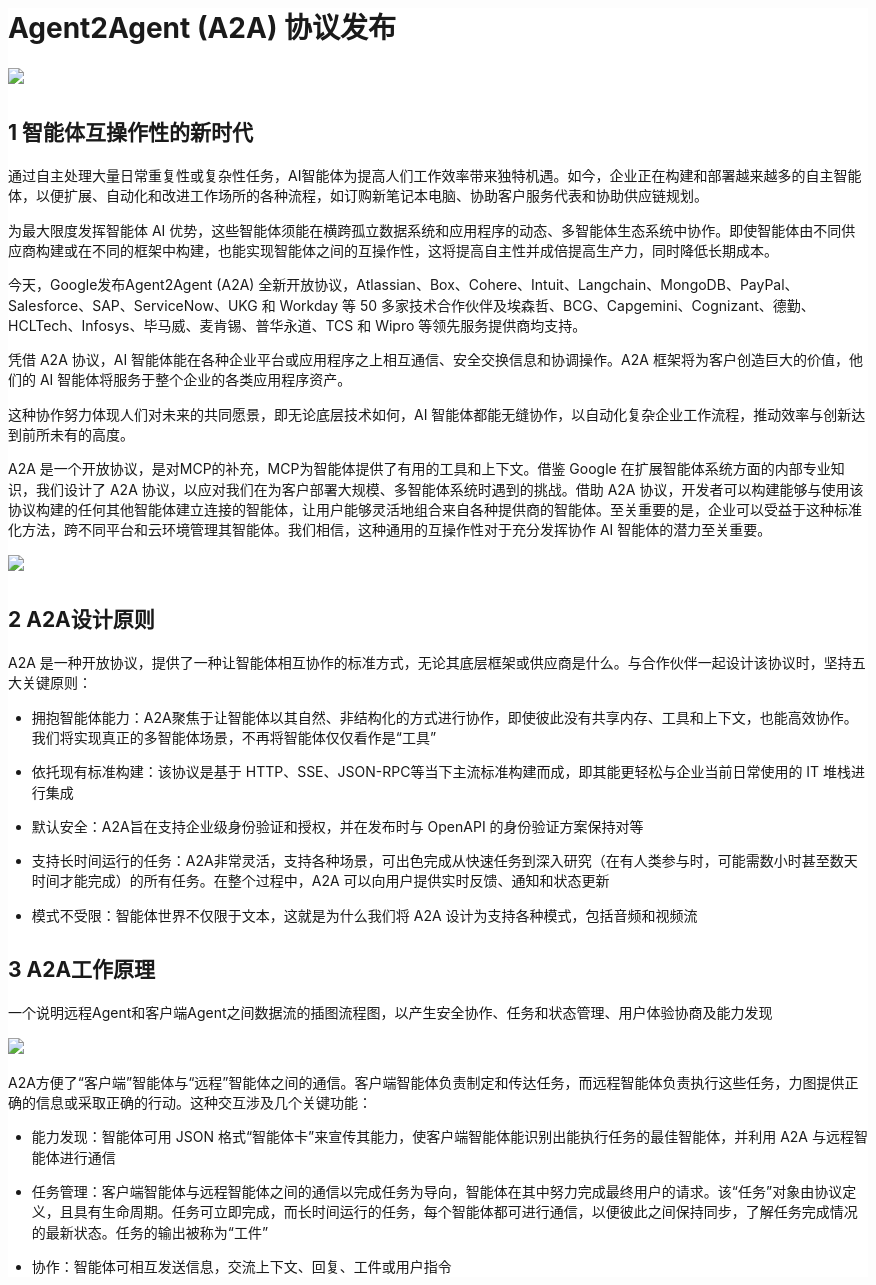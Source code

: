 # Agent2Agent (A2A) 协议发布

![](https://p.ipic.vip/95frfl.jpg)

## 1 智能体互操作性的新时代

通过自主处理大量日常重复性或复杂性任务，AI智能体为提高人们工作效率带来独特机遇。如今，企业正在构建和部署越来越多的自主智能体，以便扩展、自动化和改进工作场所的各种流程，如订购新笔记本电脑、协助客户服务代表和协助供应链规划。

为最大限度发挥智能体 AI 优势，这些智能体须能在横跨孤立数据系统和应用程序的动态、多智能体生态系统中协作。即使智能体由不同供应商构建或在不同的框架中构建，也能实现智能体之间的互操作性，这将提高自主性并成倍提高生产力，同时降低长期成本。

今天，Google发布Agent2Agent (A2A) 全新开放协议，Atlassian、Box、Cohere、Intuit、Langchain、MongoDB、PayPal、Salesforce、SAP、ServiceNow、UKG 和 Workday 等 50 多家技术合作伙伴及埃森哲、BCG、Capgemini、Cognizant、德勤、HCLTech、Infosys、毕马威、麦肯锡、普华永道、TCS 和 Wipro 等领先服务提供商均支持。

凭借 A2A 协议，AI 智能体能在各种企业平台或应用程序之上相互通信、安全交换信息和协调操作。A2A 框架将为客户创造巨大的价值，他们的 AI 智能体将服务于整个企业的各类应用程序资产。

这种协作努力体现人们对未来的共同愿景，即无论底层技术如何，AI 智能体都能无缝协作，以自动化复杂企业工作流程，推动效率与创新达到前所未有的高度。

A2A 是一个开放协议，是对MCP的补充，MCP为智能体提供了有用的工具和上下文。借鉴 Google 在扩展智能体系统方面的内部专业知识，我们设计了 A2A 协议，以应对我们在为客户部署大规模、多智能体系统时遇到的挑战。借助 A2A 协议，开发者可以构建能够与使用该协议构建的任何其他智能体建立连接的智能体，让用户能够灵活地组合来自各种提供商的智能体。至关重要的是，企业可以受益于这种标准化方法，跨不同平台和云环境管理其智能体。我们相信，这种通用的互操作性对于充分发挥协作 AI 智能体的潜力至关重要。

![](https://p.ipic.vip/dipy89.png)

## 2 A2A设计原则

A2A 是一种开放协议，提供了一种让智能体相互协作的标准方式，无论其底层框架或供应商是什么。与合作伙伴一起设计该协议时，坚持五大关键原则：

- 拥抱智能体能力：A2A聚焦于让智能体以其自然、非结构化的方式进行协作，即使彼此没有共享内存、工具和上下文，也能高效协作。我们将实现真正的多智能体场景，不再将智能体仅仅看作是“工具”

- 依托现有标准构建：该协议是基于 HTTP、SSE、JSON-RPC等当下主流标准构建而成，即其能更轻松与企业当前日常使用的 IT 堆栈进行集成

- 默认安全：A2A旨在支持企业级身份验证和授权，并在发布时与 OpenAPI 的身份验证方案保持对等

- 支持长时间运行的任务：A2A非常灵活，支持各种场景，可出色完成从快速任务到深入研究（在有人类参与时，可能需数小时甚至数天时间才能完成）的所有任务。在整个过程中，A2A 可以向用户提供实时反馈、通知和状态更新

- 模式不受限：智能体世界不仅限于文本，这就是为什么我们将 A2A 设计为支持各种模式，包括音频和视频流

## 3 A2A工作原理

一个说明远程Agent和客户端Agent之间数据流的插图流程图，以产生安全协作、任务和状态管理、用户体验协商及能力发现 

![](https://p.ipic.vip/ngue0z.png)

A2A方便了“客户端”智能体与“远程”智能体之间的通信。客户端智能体负责制定和传达任务，而远程智能体负责执行这些任务，力图提供正确的信息或采取正确的行动。这种交互涉及几个关键功能：

- 能力发现：智能体可用 JSON 格式“智能体卡”来宣传其能力，使客户端智能体能识别出能执行任务的最佳智能体，并利用 A2A 与远程智能体进行通信

- 任务管理：客户端智能体与远程智能体之间的通信以完成任务为导向，智能体在其中努力完成最终用户的请求。该“任务”对象由协议定义，且具有生命周期。任务可立即完成，而长时间运行的任务，每个智能体都可进行通信，以便彼此之间保持同步，了解任务完成情况的最新状态。任务的输出被称为“工件”

- 协作：智能体可相互发送信息，交流上下文、回复、工件或用户指令
